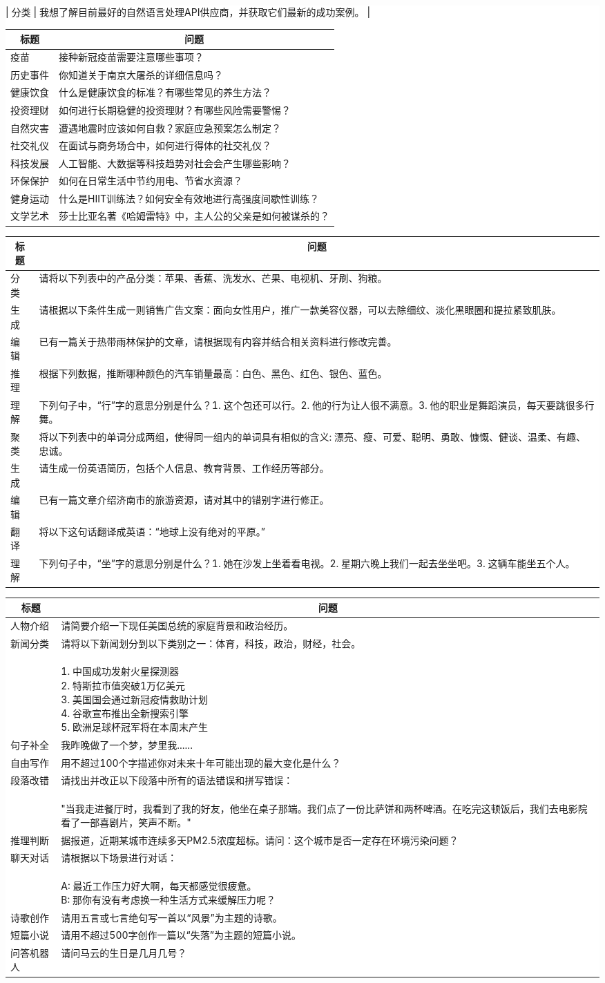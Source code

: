 | 分类              | 我想了解目前最好的自然语言处理API供应商，并获取它们最新的成功案例。                                                                                                                                                                                                                                                                                                                                                                                                                            |

| 标题 | 问题 |
| --- | --- |
| 疫苗 | 接种新冠疫苗需要注意哪些事项？ |
| 历史事件 | 你知道关于南京大屠杀的详细信息吗？ |
| 健康饮食 | 什么是健康饮食的标准？有哪些常见的养生方法？ |
| 投资理财 | 如何进行长期稳健的投资理财？有哪些风险需要警惕？ |
| 自然灾害 | 遭遇地震时应该如何自救？家庭应急预案怎么制定？ |
| 社交礼仪 | 在面试与商务场合中，如何进行得体的社交礼仪？ |
| 科技发展 | 人工智能、大数据等科技趋势对社会会产生哪些影响？ |
| 环保保护 | 如何在日常生活中节约用电、节省水资源？ |
| 健身运动 | 什么是HIIT训练法？如何安全有效地进行高强度间歇性训练？ |
| 文学艺术 | 莎士比亚名著《哈姆雷特》中，主人公的父亲是如何被谋杀的？ |

| 标题 | 问题 |
| --- | --- |
| 分类 | 请将以下列表中的产品分类：苹果、香蕉、洗发水、芒果、电视机、牙刷、狗粮。 |
| 生成 | 请根据以下条件生成一则销售广告文案：面向女性用户，推广一款美容仪器，可以去除细纹、淡化黑眼圈和提拉紧致肌肤。 |
| 编辑 | 已有一篇关于热带雨林保护的文章，请根据现有内容并结合相关资料进行修改完善。 |
| 推理 | 根据下列数据，推断哪种颜色的汽车销量最高：白色、黑色、红色、银色、蓝色。 |
| 理解 | 下列句子中，“行”字的意思分别是什么？1. 这个包还可以行。2. 他的行为让人很不满意。3. 他的职业是舞蹈演员，每天要跳很多行舞。 |
| 聚类 | 将以下列表中的单词分成两组，使得同一组内的单词具有相似的含义: 漂亮、瘦、可爱、聪明、勇敢、慷慨、健谈、温柔、有趣、忠诚。 |
| 生成 | 请生成一份英语简历，包括个人信息、教育背景、工作经历等部分。 |
| 编辑 | 已有一篇文章介绍济南市的旅游资源，请对其中的错别字进行修正。 |
| 翻译 | 将以下这句话翻译成英语：“地球上没有绝对的平原。” |
| 理解 | 下列句子中，“坐”字的意思分别是什么？1. 她在沙发上坐着看电视。2. 星期六晚上我们一起去坐坐吧。3. 这辆车能坐五个人。 |

|标题|问题|
|---|---|
|人物介绍|请简要介绍一下现任美国总统的家庭背景和政治经历。|
|新闻分类|请将以下新闻划分到以下类别之一：体育，科技，政治，财经，社会。<br><br>1. 中国成功发射火星探测器<br>2. 特斯拉市值突破1万亿美元<br>3. 美国国会通过新冠疫情救助计划<br>4. 谷歌宣布推出全新搜索引擎<br>5. 欧洲足球杯冠军将在本周末产生|
|句子补全|我昨晚做了一个梦，梦里我......|
|自由写作|用不超过100个字描述你对未来十年可能出现的最大变化是什么？|
|段落改错|请找出并改正以下段落中所有的语法错误和拼写错误：<br><br>"当我走进餐厅时，我看到了我的好友，他坐在桌子那端。我们点了一份比萨饼和两杯啤酒。在吃完这顿饭后，我们去电影院看了一部喜剧片，笑声不断。"|
|推理判断|据报道，近期某城市连续多天PM2.5浓度超标。请问：这个城市是否一定存在环境污染问题？|
|聊天对话|请根据以下场景进行对话：<br><br>A: 最近工作压力好大啊，每天都感觉很疲惫。<br>B: 那你有没有考虑换一种生活方式来缓解压力呢？|
|诗歌创作|请用五言或七言绝句写一首以“风景”为主题的诗歌。|
|短篇小说|请用不超过500字创作一篇以“失落”为主题的短篇小说。|
|问答机器人|请问马云的生日是几月几号？|
